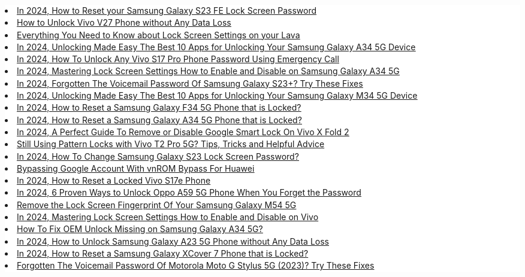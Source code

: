 <li><a href="https://android-unlock.techidaily.com/in-2024-how-to-reset-your-samsung-galaxy-s23-fe-lock-screen-password-by-drfone-android/"><u>In 2024, How to Reset your Samsung Galaxy S23 FE Lock Screen Password</u></a></li>
<li><a href="https://android-unlock.techidaily.com/how-to-unlock-vivo-v27-phone-without-any-data-loss-by-drfone-android/"><u>How to Unlock Vivo V27 Phone without Any Data Loss</u></a></li>
<li><a href="https://android-unlock.techidaily.com/everything-you-need-to-know-about-lock-screen-settings-on-your-lava-by-drfone-android/"><u>Everything You Need to Know about Lock Screen Settings on your Lava</u></a></li>
<li><a href="https://android-unlock.techidaily.com/in-2024-unlocking-made-easy-the-best-10-apps-for-unlocking-your-samsung-galaxy-a34-5g-device-by-drfone-android/"><u>In 2024, Unlocking Made Easy The Best 10 Apps for Unlocking Your Samsung Galaxy A34 5G Device</u></a></li>
<li><a href="https://android-unlock.techidaily.com/in-2024-how-to-unlock-any-vivo-s17-pro-phone-password-using-emergency-call-by-drfone-android/"><u>In 2024, How To Unlock Any Vivo S17 Pro Phone Password Using Emergency Call</u></a></li>
<li><a href="https://android-unlock.techidaily.com/in-2024-mastering-lock-screen-settings-how-to-enable-and-disable-on-samsung-galaxy-a34-5g-by-drfone-android/"><u>In 2024, Mastering Lock Screen Settings How to Enable and Disable on Samsung Galaxy A34 5G</u></a></li>
<li><a href="https://android-unlock.techidaily.com/in-2024-forgotten-the-voicemail-password-of-samsung-galaxy-s23plus-try-these-fixes-by-drfone-android/"><u>In 2024, Forgotten The Voicemail Password Of Samsung Galaxy S23+? Try These Fixes</u></a></li>
<li><a href="https://android-unlock.techidaily.com/in-2024-unlocking-made-easy-the-best-10-apps-for-unlocking-your-samsung-galaxy-m34-5g-device-by-drfone-android/"><u>In 2024, Unlocking Made Easy The Best 10 Apps for Unlocking Your Samsung Galaxy M34 5G Device</u></a></li>
<li><a href="https://android-unlock.techidaily.com/in-2024-how-to-reset-a-samsung-galaxy-f34-5g-phone-that-is-locked-by-drfone-android/"><u>In 2024, How to Reset a Samsung Galaxy F34 5G Phone that is Locked?</u></a></li>
<li><a href="https://android-unlock.techidaily.com/in-2024-how-to-reset-a-samsung-galaxy-a34-5g-phone-that-is-locked-by-drfone-android/"><u>In 2024, How to Reset a Samsung Galaxy A34 5G Phone that is Locked?</u></a></li>
<li><a href="https://android-unlock.techidaily.com/in-2024-a-perfect-guide-to-remove-or-disable-google-smart-lock-on-vivo-x-fold-2-by-drfone-android/"><u>In 2024, A Perfect Guide To Remove or Disable Google Smart Lock On Vivo X Fold 2</u></a></li>
<li><a href="https://android-unlock.techidaily.com/still-using-pattern-locks-with-vivo-t2-pro-5g-tips-tricks-and-helpful-advice-by-drfone-android/"><u>Still Using Pattern Locks with Vivo T2 Pro 5G? Tips, Tricks and Helpful Advice</u></a></li>
<li><a href="https://android-unlock.techidaily.com/in-2024-how-to-change-samsung-galaxy-s23-lock-screen-password-by-drfone-android/"><u>In 2024, How To Change Samsung Galaxy S23 Lock Screen Password?</u></a></li>
<li><a href="https://android-unlock.techidaily.com/bypassing-google-account-with-vnrom-bypass-for-huawei-by-drfone-android/"><u>Bypassing Google Account With vnROM Bypass For Huawei</u></a></li>
<li><a href="https://android-unlock.techidaily.com/in-2024-how-to-reset-a-locked-vivo-s17e-phone-by-drfone-android/"><u>In 2024, How to Reset a Locked Vivo S17e Phone</u></a></li>
<li><a href="https://android-unlock.techidaily.com/in-2024-6-proven-ways-to-unlock-oppo-a59-5g-phone-when-you-forget-the-password-by-drfone-android/"><u>In 2024, 6 Proven Ways to Unlock Oppo A59 5G Phone When You Forget the Password</u></a></li>
<li><a href="https://android-unlock.techidaily.com/remove-the-lock-screen-fingerprint-of-your-samsung-galaxy-m54-5g-by-drfone-android/"><u>Remove the Lock Screen Fingerprint Of Your Samsung Galaxy M54 5G</u></a></li>
<li><a href="https://android-unlock.techidaily.com/in-2024-mastering-lock-screen-settings-how-to-enable-and-disable-on-vivo-by-drfone-android/"><u>In 2024, Mastering Lock Screen Settings How to Enable and Disable on Vivo</u></a></li>
<li><a href="https://android-unlock.techidaily.com/how-to-fix-oem-unlock-missing-on-samsung-galaxy-a34-5g-by-drfone-android/"><u>How To Fix OEM Unlock Missing on Samsung Galaxy A34 5G?</u></a></li>
<li><a href="https://android-unlock.techidaily.com/in-2024-how-to-unlock-samsung-galaxy-a23-5g-phone-without-any-data-loss-by-drfone-android/"><u>In 2024, How to Unlock Samsung Galaxy A23 5G Phone without Any Data Loss</u></a></li>
<li><a href="https://android-unlock.techidaily.com/in-2024-how-to-reset-a-samsung-galaxy-xcover-7-phone-that-is-locked-by-drfone-android/"><u>In 2024, How to Reset a Samsung Galaxy XCover 7 Phone that is Locked?</u></a></li>
<li><a href="https://android-unlock.techidaily.com/forgotten-the-voicemail-password-of-motorola-moto-g-stylus-5g-2023-try-these-fixes-by-drfone-android/"><u>Forgotten The Voicemail Password Of Motorola Moto G Stylus 5G (2023)? Try These Fixes</u></a></li>